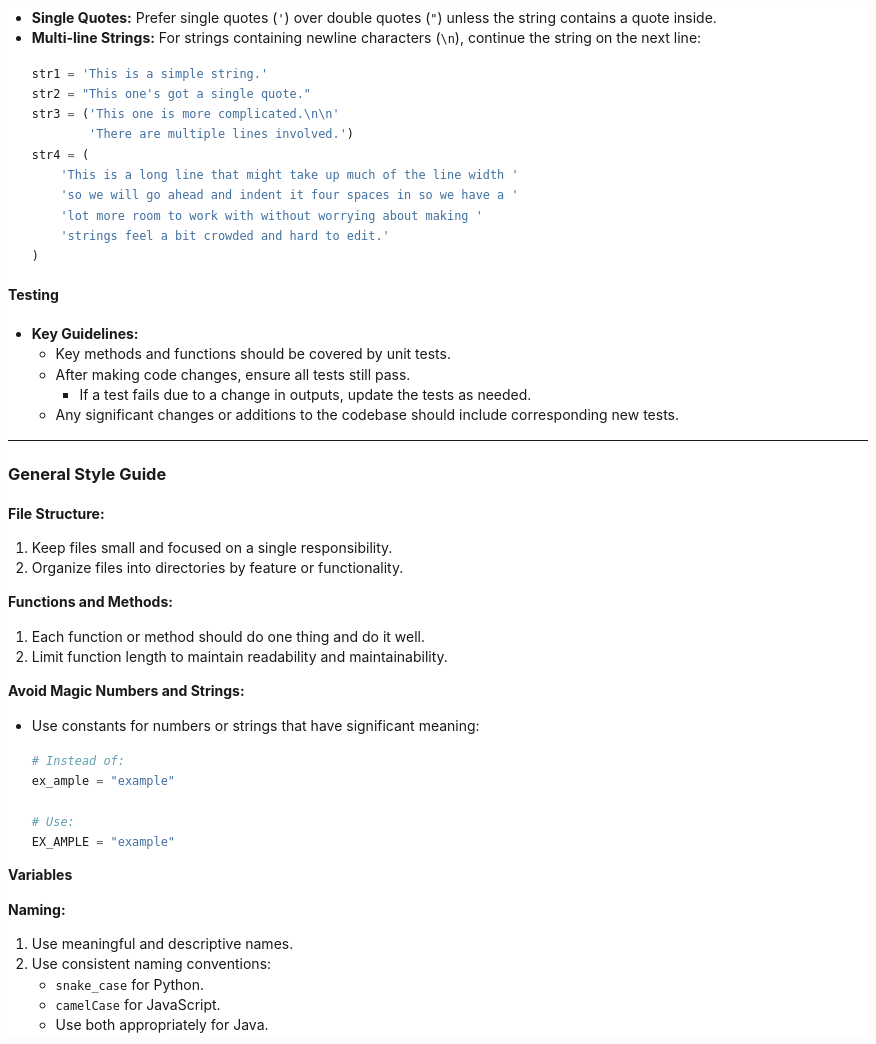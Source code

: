 - **Single Quotes:** Prefer single quotes (`'`) over double quotes (`"`) unless the string contains a quote inside.
- **Multi-line Strings:** For strings containing newline characters (`\n`), continue the string on the next line:
  ```python
  str1 = 'This is a simple string.'
  str2 = "This one's got a single quote."
  str3 = ('This one is more complicated.\n\n'
          'There are multiple lines involved.')
  str4 = (
      'This is a long line that might take up much of the line width '
      'so we will go ahead and indent it four spaces in so we have a '
      'lot more room to work with without worrying about making '
      'strings feel a bit crowded and hard to edit.'
  )
  ```

#### Testing

- **Key Guidelines:**
  - Key methods and functions should be covered by unit tests.
  - After making code changes, ensure all tests still pass.
    - If a test fails due to a change in outputs, update the tests as needed.
  - Any significant changes or additions to the codebase should include corresponding new tests.

---

### General Style Guide

**File Structure:**

1. Keep files small and focused on a single responsibility.
2. Organize files into directories by feature or functionality.

**Functions and Methods:**

1. Each function or method should do one thing and do it well.
2. Limit function length to maintain readability and maintainability.

**Avoid Magic Numbers and Strings:**

- Use constants for numbers or strings that have significant meaning:

  ```python
  # Instead of:
  ex_ample = "example"

  # Use:
  EX_AMPLE = "example"
  ```

**Variables**

**Naming:**

1. Use meaningful and descriptive names.
2. Use consistent naming conventions:
   - `snake_case` for Python.
   - `camelCase` for JavaScript.
   - Use both appropriately for Java.

